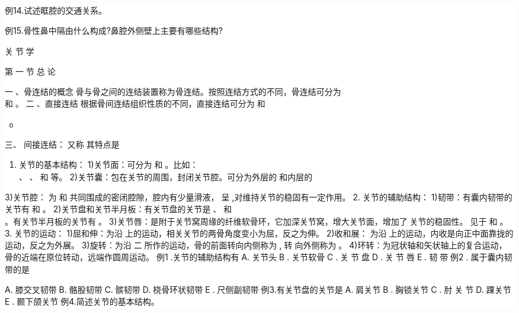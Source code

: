 例14.试述眶腔的交通关系。








例15.骨性鼻中隔由什么构成?鼻腔外侧壁上主要有哪些结构?
 


关 节 学



第 一 节 总 论





一 、骨连结的概念
骨与骨之间的连结装置称为骨连结。按照连结方式的不同，骨连结可分为          
	 和           。
二 、直接连结
根据骨间连结组织性质的不同，直接连结可分为                         和       

	 o
三、 间接连结： 又称                其特点是                                    
 
 

1. 关节的基本结构：
1)关节面：可分为            和            。比如：                          
	 、            、            和            等。
2)关节囊：包在关节的周围，封闭关节腔。可分为外层的            和内层的

	
3)关节腔： 为            和            共同围成的密闭腔隙，腔内有少量滑液，
呈            ,对维持关节的稳固有一定作用。
2. 关节的辅助结构：
1)韧带：有囊内韧带的关节有            和           。
2)关节盘和关节半月板：有关节盘的关节是            、            和          
	 。有关节半月板的关节有           。
3)关节唇：是附于关节窝周缘的纤维软骨环，它加深关节窝，增大关节面，增加了
关节的稳固性。 见于            和           。
3. 关节的运动：
1)屈和伸：为沿            上的运动，相关关节的两骨角度变小为屈，反之为伸。
2)收和展： 为沿            上的运动，内收是向正中面靠拢的运动，反之为外展。
3)旋转：为沿           二 所作的运动，骨的前面转向内侧称为            , 转
向外侧称为           。
4)环转：为冠状轴和矢状轴上的复合运动，骨的近端在原位转动，远端作圆周运动。
例1 .关节的辅助结构有
A.  关节头    B . 关节软骨  C . 关 节 盘    D . 关 节 唇    E . 韧 带
例2 . 属于囊内韧带的是
 

A.  膝交叉韧带       B.   骼股韧带         C.  髌韧带
D.  桡骨环状韧带    E . 尺侧副韧带
例3.有关节盘的关节是
A.  肩关节    B . 胸锁关节  C . 肘 关 节    D.  踝关节    E . 颞下颌关节
例4.简述关节的基本结构。

